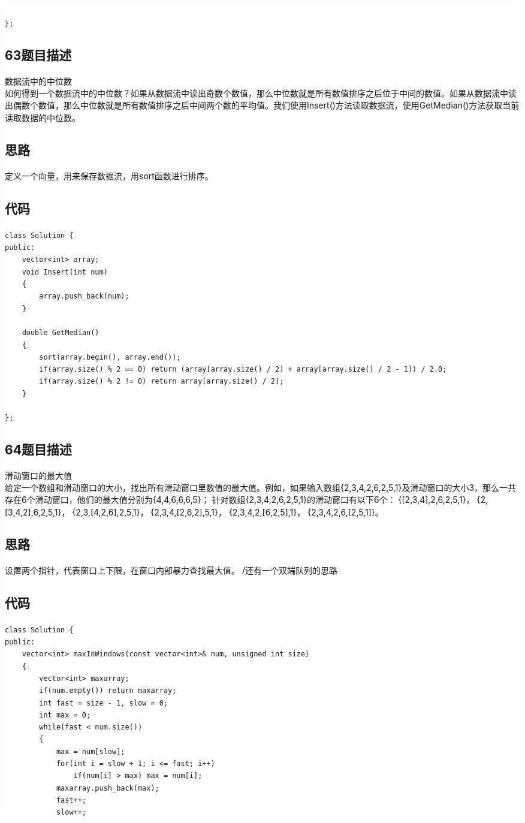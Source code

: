 ```
    
};
```

## 63题目描述
数据流中的中位数  
如何得到一个数据流中的中位数？如果从数据流中读出奇数个数值，那么中位数就是所有数值排序之后位于中间的数值。如果从数据流中读出偶数个数值，那么中位数就是所有数值排序之后中间两个数的平均值。我们使用Insert()方法读取数据流，使用GetMedian()方法获取当前读取数据的中位数。  

## 思路
定义一个向量，用来保存数据流，用sort函数进行排序。

## 代码
```
class Solution {
public:
    vector<int> array;
    void Insert(int num)
    {
        array.push_back(num);
    }

    double GetMedian()
    { 
        sort(array.begin(), array.end());
        if(array.size() % 2 == 0) return (array[array.size() / 2] + array[array.size() / 2 - 1]) / 2.0;
        if(array.size() % 2 != 0) return array[array.size() / 2];
    }

};
```

## 64题目描述
滑动窗口的最大值  
给定一个数组和滑动窗口的大小，找出所有滑动窗口里数值的最大值。例如，如果输入数组{2,3,4,2,6,2,5,1}及滑动窗口的大小3，那么一共存在6个滑动窗口，他们的最大值分别为{4,4,6,6,6,5}； 针对数组{2,3,4,2,6,2,5,1}的滑动窗口有以下6个： {[2,3,4],2,6,2,5,1}， {2,[3,4,2],6,2,5,1}， {2,3,[4,2,6],2,5,1}， {2,3,4,[2,6,2],5,1}， {2,3,4,2,[6,2,5],1}， {2,3,4,2,6,[2,5,1]}。

## 思路
设置两个指针，代表窗口上下限，在窗口内部暴力查找最大值。 /还有一个双端队列的思路

## 代码
```
class Solution {
public:
    vector<int> maxInWindows(const vector<int>& num, unsigned int size)
    {
        vector<int> maxarray;
        if(num.empty()) return maxarray;
        int fast = size - 1, slow = 0;
        int max = 0;
        while(fast < num.size())
        {
            max = num[slow];
            for(int i = slow + 1; i <= fast; i++)
                if(num[i] > max) max = num[i];
            maxarray.push_back(max);
            fast++;
            slow++;
```